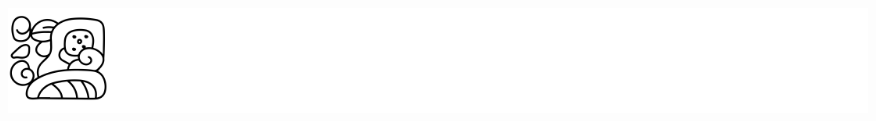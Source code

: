   <img src='https://github.com/lancejpollard/mayan-hieroglyphs/blob/build/svg/13-ya-b{}i-li.svg?raw=true' width='100'/>